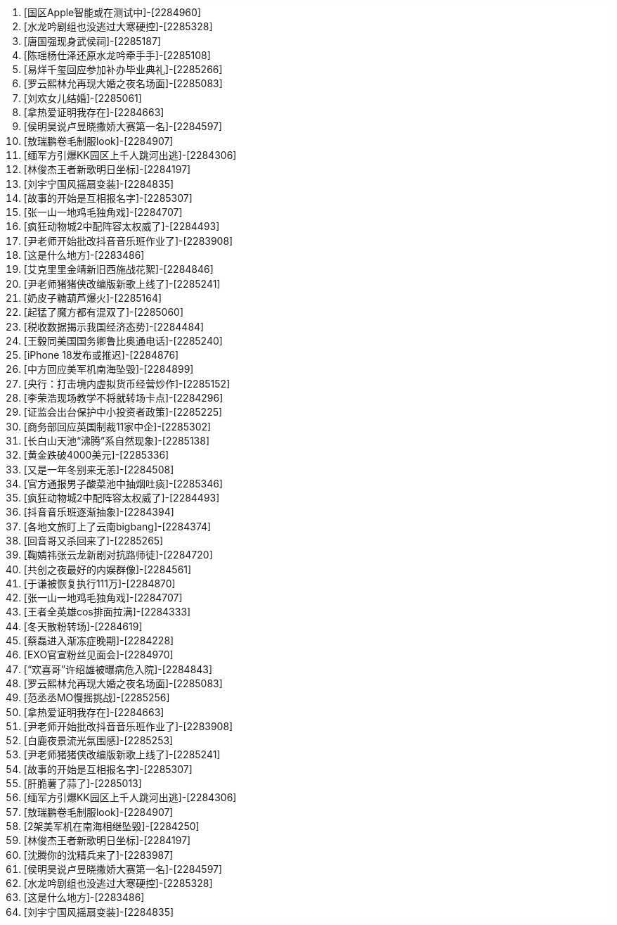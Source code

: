 1. [国区Apple智能或在测试中]-[2284960]
1. [水龙吟剧组也没逃过大寒硬控]-[2285328]
1. [唐国强现身武侯祠]-[2285187]
1. [陈瑶杨仕泽还原水龙吟牵手手]-[2285108]
1. [易烊千玺回应参加补办毕业典礼]-[2285266]
1. [罗云熙林允再现大婚之夜名场面]-[2285083]
1. [刘欢女儿结婚]-[2285061]
1. [拿热爱证明我存在]-[2284663]
1. [侯明昊说卢昱晓撒娇大赛第一名]-[2284597]
1. [敖瑞鹏卷毛制服look]-[2284907]
1. [缅军方引爆KK园区上千人跳河出逃]-[2284306]
1. [林俊杰王者新歌明日坐标]-[2284197]
1. [刘宇宁国风摇扇变装]-[2284835]
1. [故事的开始是互相报名字]-[2285307]
1. [张一山一地鸡毛独角戏]-[2284707]
1. [疯狂动物城2中配阵容太权威了]-[2284493]
1. [尹老师开始批改抖音音乐班作业了]-[2283908]
1. [这是什么地方]-[2283486]
1. [艾克里里金靖新旧西施战花絮]-[2284846]
1. [尹老师猪猪侠改编版新歌上线了]-[2285241]
1. [奶皮子糖葫芦爆火]-[2285164]
1. [起猛了魔方都有混双了]-[2285060]
1. [税收数据揭示我国经济态势]-[2284484]
1. [王毅同美国国务卿鲁比奥通电话]-[2285240]
1. [iPhone 18发布或推迟]-[2284876]
1. [中方回应美军机南海坠毁]-[2284899]
1. [央行：打击境内虚拟货币经营炒作]-[2285152]
1. [李荣浩现场教学不将就转场卡点]-[2284296]
1. [证监会出台保护中小投资者政策]-[2285225]
1. [商务部回应英国制裁11家中企]-[2285302]
1. [长白山天池“沸腾”系自然现象]-[2285138]
1. [黄金跌破4000美元]-[2285336]
1. [又是一年冬别来无恙]-[2284508]
1. [官方通报男子酸菜池中抽烟吐痰]-[2285346]
1. [疯狂动物城2中配阵容太权威了]-[2284493]
1. [抖音音乐班逐渐抽象]-[2284394]
1. [各地文旅盯上了云南bigbang]-[2284374]
1. [回音哥又杀回来了]-[2285265]
1. [鞠婧祎张云龙新剧对抗路师徒]-[2284720]
1. [共创之夜最好的内娱群像]-[2284561]
1. [于谦被恢复执行111万]-[2284870]
1. [张一山一地鸡毛独角戏]-[2284707]
1. [王者全英雄cos排面拉满]-[2284333]
1. [冬天散粉转场]-[2284619]
1. [蔡磊进入渐冻症晚期]-[2284228]
1. [EXO官宣粉丝见面会]-[2284970]
1. [“欢喜哥”许绍雄被曝病危入院]-[2284843]
1. [罗云熙林允再现大婚之夜名场面]-[2285083]
1. [范丞丞MO慢摇挑战]-[2285256]
1. [拿热爱证明我存在]-[2284663]
1. [尹老师开始批改抖音音乐班作业了]-[2283908]
1. [白鹿夜景流光氛围感]-[2285253]
1. [尹老师猪猪侠改编版新歌上线了]-[2285241]
1. [故事的开始是互相报名字]-[2285307]
1. [肝脆薯了蒜了]-[2285013]
1. [缅军方引爆KK园区上千人跳河出逃]-[2284306]
1. [敖瑞鹏卷毛制服look]-[2284907]
1. [2架美军机在南海相继坠毁]-[2284250]
1. [林俊杰王者新歌明日坐标]-[2284197]
1. [沈腾你的沈精兵来了]-[2283987]
1. [侯明昊说卢昱晓撒娇大赛第一名]-[2284597]
1. [水龙吟剧组也没逃过大寒硬控]-[2285328]
1. [这是什么地方]-[2283486]
1. [刘宇宁国风摇扇变装]-[2284835]